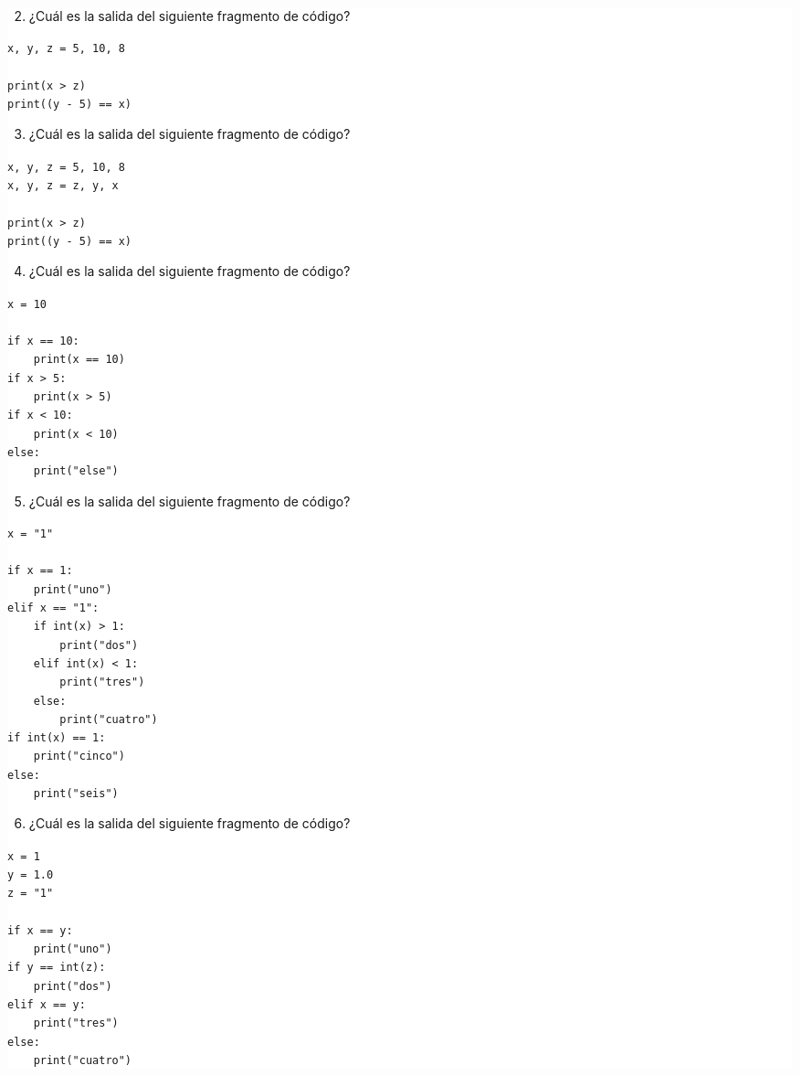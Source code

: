 2. ¿Cuál es la salida del siguiente fragmento de código?

```
x, y, z = 5, 10, 8

print(x > z)
print((y - 5) == x)
```

3. ¿Cuál es la salida del siguiente fragmento de código?

```
x, y, z = 5, 10, 8
x, y, z = z, y, x

print(x > z)
print((y - 5) == x)
```

4. ¿Cuál es la salida del siguiente fragmento de código?

```
x = 10

if x == 10:
    print(x == 10)
if x > 5:
    print(x > 5)
if x < 10:
    print(x < 10)
else:
    print("else")
```

5. ¿Cuál es la salida del siguiente fragmento de código?

```
x = "1"

if x == 1:
    print("uno")
elif x == "1":
    if int(x) > 1:
        print("dos")
    elif int(x) < 1:
        print("tres")
    else:
        print("cuatro")
if int(x) == 1:
    print("cinco")
else:
    print("seis")
```

6. ¿Cuál es la salida del siguiente fragmento de código?

```
x = 1
y = 1.0
z = "1"

if x == y:
    print("uno")
if y == int(z):
    print("dos")
elif x == y:
    print("tres")
else:
    print("cuatro")
```